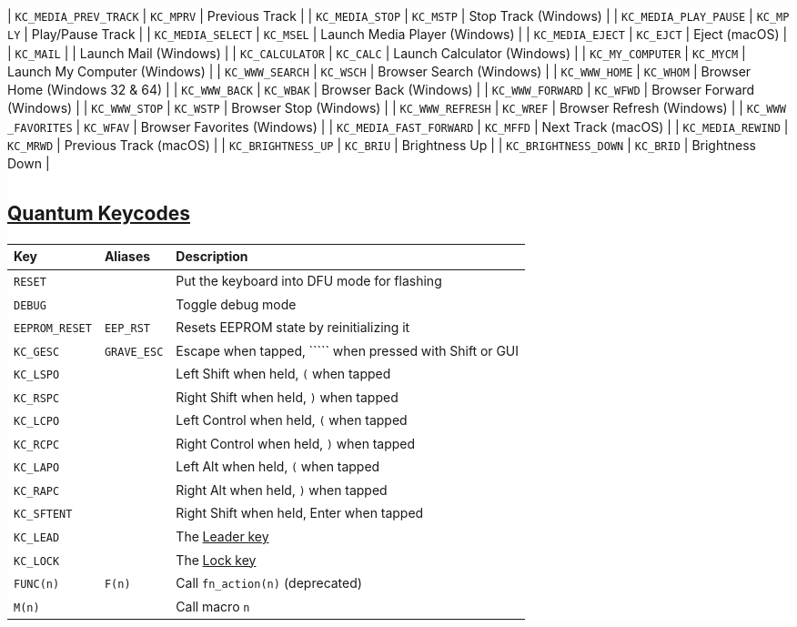 | `KC_MEDIA_PREV_TRACK` | `KC_MPRV` | Previous Track |
| `KC_MEDIA_STOP` | `KC_MSTP` | Stop Track \(Windows\) |
| `KC_MEDIA_PLAY_PAUSE` | `KC_MPLY` | Play/Pause Track |
| `KC_MEDIA_SELECT` | `KC_MSEL` | Launch Media Player \(Windows\) |
| `KC_MEDIA_EJECT` | `KC_EJCT` | Eject \(macOS\) |
| `KC_MAIL` |  | Launch Mail \(Windows\) |
| `KC_CALCULATOR` | `KC_CALC` | Launch Calculator \(Windows\) |
| `KC_MY_COMPUTER` | `KC_MYCM` | Launch My Computer \(Windows\) |
| `KC_WWW_SEARCH` | `KC_WSCH` | Browser Search \(Windows\) |
| `KC_WWW_HOME` | `KC_WHOM` | Browser Home \(Windows 32 & 64\) |
| `KC_WWW_BACK` | `KC_WBAK` | Browser Back \(Windows\) |
| `KC_WWW_FORWARD` | `KC_WFWD` | Browser Forward \(Windows\) |
| `KC_WWW_STOP` | `KC_WSTP` | Browser Stop \(Windows\) |
| `KC_WWW_REFRESH` | `KC_WREF` | Browser Refresh \(Windows\) |
| `KC_WWW_FAVORITES` | `KC_WFAV` | Browser Favorites \(Windows\) |
| `KC_MEDIA_FAST_FORWARD` | `KC_MFFD` | Next Track \(macOS\) |
| `KC_MEDIA_REWIND` | `KC_MRWD` | Previous Track \(macOS\) |
| `KC_BRIGHTNESS_UP` | `KC_BRIU` | Brightness Up |
| `KC_BRIGHTNESS_DOWN` | `KC_BRID` | Brightness Down |

## [Quantum Keycodes](../features/quantum_keycodes.md#qmk-keycodes)

| Key | Aliases | Description |
| :--- | :--- | :--- |
| `RESET` |  | Put the keyboard into DFU mode for flashing |
| `DEBUG` |  | Toggle debug mode |
| `EEPROM_RESET` | `EEP_RST` | Resets EEPROM state by reinitializing it |
| `KC_GESC` | `GRAVE_ESC` | Escape when tapped, ````` when pressed with Shift or GUI |
| `KC_LSPO` |  | Left Shift when held, `(` when tapped |
| `KC_RSPC` |  | Right Shift when held, `)` when tapped |
| `KC_LCPO` |  | Left Control when held, `(` when tapped |
| `KC_RCPC` |  | Right Control when held, `)` when tapped |
| `KC_LAPO` |  | Left Alt when held, `(` when tapped |
| `KC_RAPC` |  | Right Alt when held, `)` when tapped |
| `KC_SFTENT` |  | Right Shift when held, Enter when tapped |
| `KC_LEAD` |  | The [Leader key](../features/feature_leader_key.md) |
| `KC_LOCK` |  | The [Lock key](../features/feature_key_lock.md) |
| `FUNC(n)` | `F(n)` | Call `fn_action(n)` \(deprecated\) |
| `M(n)` |  | Call macro `n` |